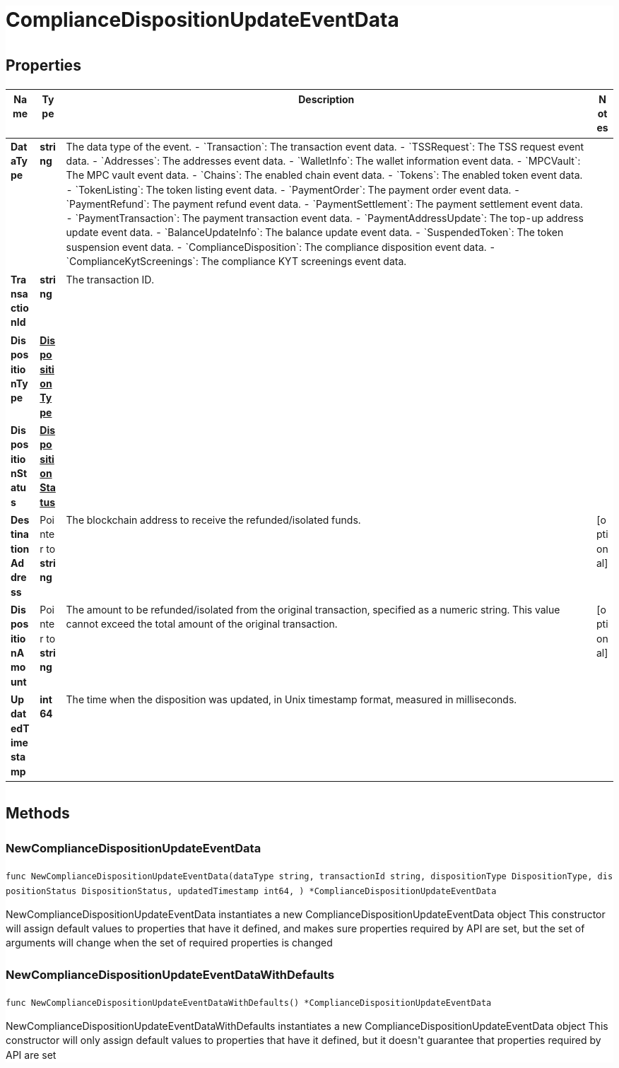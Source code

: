 # ComplianceDispositionUpdateEventData

## Properties

Name | Type | Description | Notes
------------ | ------------- | ------------- | -------------
**DataType** | **string** |  The data type of the event. - &#x60;Transaction&#x60;: The transaction event data. - &#x60;TSSRequest&#x60;: The TSS request event data. - &#x60;Addresses&#x60;: The addresses event data. - &#x60;WalletInfo&#x60;: The wallet information event data. - &#x60;MPCVault&#x60;: The MPC vault event data. - &#x60;Chains&#x60;: The enabled chain event data. - &#x60;Tokens&#x60;: The enabled token event data. - &#x60;TokenListing&#x60;: The token listing event data.        - &#x60;PaymentOrder&#x60;: The payment order event data. - &#x60;PaymentRefund&#x60;: The payment refund event data. - &#x60;PaymentSettlement&#x60;: The payment settlement event data. - &#x60;PaymentTransaction&#x60;: The payment transaction event data. - &#x60;PaymentAddressUpdate&#x60;: The top-up address update event data. - &#x60;BalanceUpdateInfo&#x60;: The balance update event data. - &#x60;SuspendedToken&#x60;: The token suspension event data. - &#x60;ComplianceDisposition&#x60;: The compliance disposition event data. - &#x60;ComplianceKytScreenings&#x60;: The compliance KYT screenings event data. | 
**TransactionId** | **string** | The transaction ID. | 
**DispositionType** | [**DispositionType**](DispositionType.md) |  | 
**DispositionStatus** | [**DispositionStatus**](DispositionStatus.md) |  | 
**DestinationAddress** | Pointer to **string** | The blockchain address to receive the refunded/isolated funds. | [optional] 
**DispositionAmount** | Pointer to **string** | The amount to be refunded/isolated from the original transaction, specified as a numeric string. This value cannot exceed the total amount of the original transaction.  | [optional] 
**UpdatedTimestamp** | **int64** | The time when the disposition was updated, in Unix timestamp format, measured in milliseconds. | 

## Methods

### NewComplianceDispositionUpdateEventData

`func NewComplianceDispositionUpdateEventData(dataType string, transactionId string, dispositionType DispositionType, dispositionStatus DispositionStatus, updatedTimestamp int64, ) *ComplianceDispositionUpdateEventData`

NewComplianceDispositionUpdateEventData instantiates a new ComplianceDispositionUpdateEventData object
This constructor will assign default values to properties that have it defined,
and makes sure properties required by API are set, but the set of arguments
will change when the set of required properties is changed

### NewComplianceDispositionUpdateEventDataWithDefaults

`func NewComplianceDispositionUpdateEventDataWithDefaults() *ComplianceDispositionUpdateEventData`

NewComplianceDispositionUpdateEventDataWithDefaults instantiates a new ComplianceDispositionUpdateEventData object
This constructor will only assign default values to properties that have it defined,
but it doesn't guarantee that properties required by API are set
